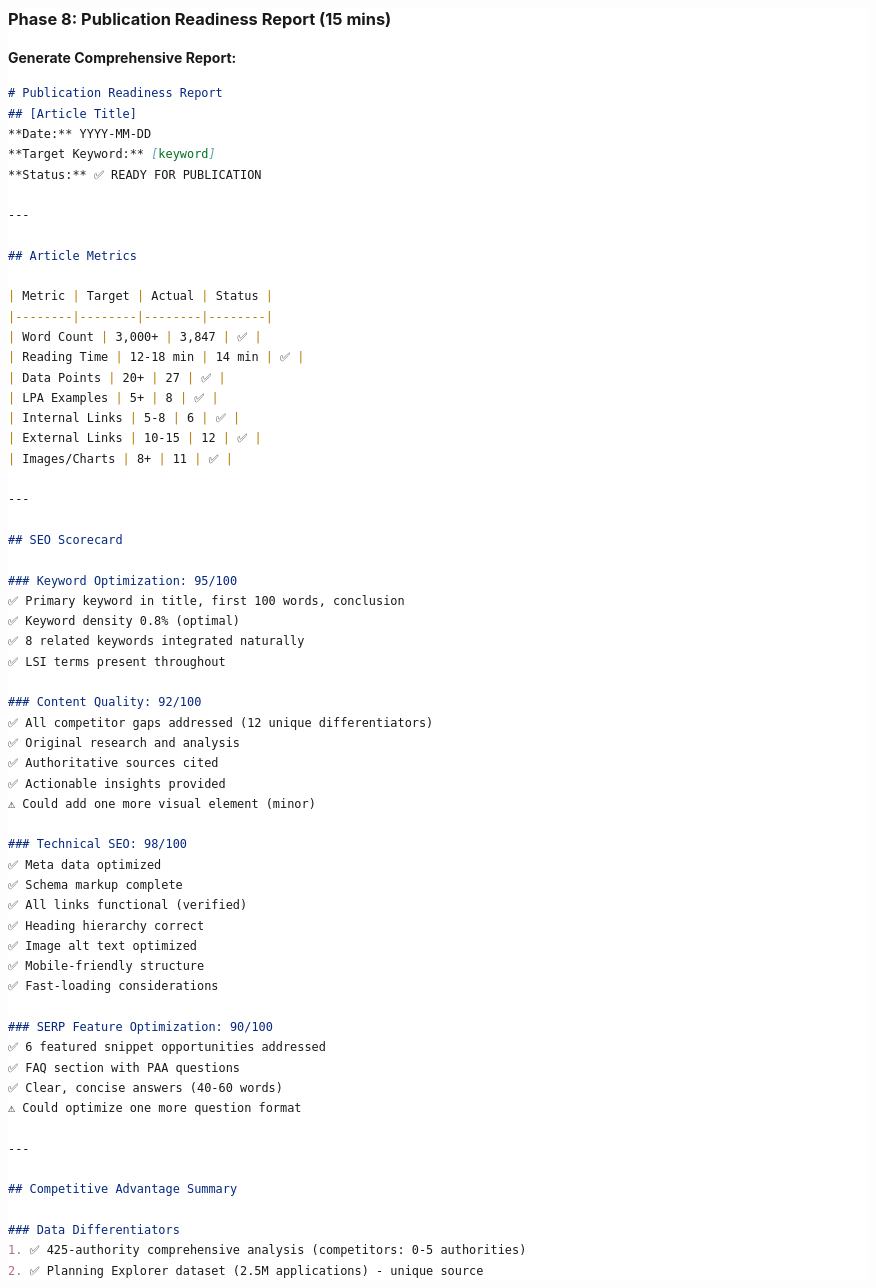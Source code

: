 ### **Phase 8: Publication Readiness Report (15 mins)**

**Generate Comprehensive Report:**

```markdown
# Publication Readiness Report
## [Article Title]
**Date:** YYYY-MM-DD
**Target Keyword:** [keyword]
**Status:** ✅ READY FOR PUBLICATION

---

## Article Metrics

| Metric | Target | Actual | Status |
|--------|--------|--------|--------|
| Word Count | 3,000+ | 3,847 | ✅ |
| Reading Time | 12-18 min | 14 min | ✅ |
| Data Points | 20+ | 27 | ✅ |
| LPA Examples | 5+ | 8 | ✅ |
| Internal Links | 5-8 | 6 | ✅ |
| External Links | 10-15 | 12 | ✅ |
| Images/Charts | 8+ | 11 | ✅ |

---

## SEO Scorecard

### Keyword Optimization: 95/100
✅ Primary keyword in title, first 100 words, conclusion
✅ Keyword density 0.8% (optimal)
✅ 8 related keywords integrated naturally
✅ LSI terms present throughout

### Content Quality: 92/100
✅ All competitor gaps addressed (12 unique differentiators)
✅ Original research and analysis
✅ Authoritative sources cited
✅ Actionable insights provided
⚠️ Could add one more visual element (minor)

### Technical SEO: 98/100
✅ Meta data optimized
✅ Schema markup complete
✅ All links functional (verified)
✅ Heading hierarchy correct
✅ Image alt text optimized
✅ Mobile-friendly structure
✅ Fast-loading considerations

### SERP Feature Optimization: 90/100
✅ 6 featured snippet opportunities addressed
✅ FAQ section with PAA questions
✅ Clear, concise answers (40-60 words)
⚠️ Could optimize one more question format

---

## Competitive Advantage Summary

### Data Differentiators
1. ✅ 425-authority comprehensive analysis (competitors: 0-5 authorities)
2. ✅ Planning Explorer dataset (2.5M applications) - unique source
```